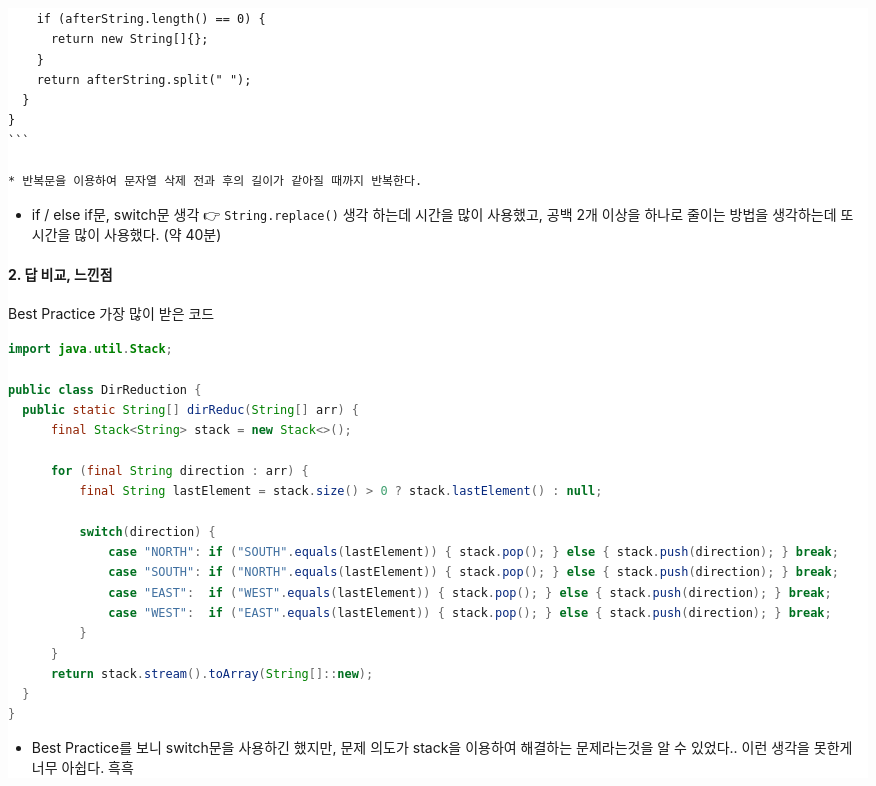         if (afterString.length() == 0) {
          return new String[]{};
        }
        return afterString.split(" ");
      }
    }
    ```

    * 반복문을 이용하여 문자열 삭제 전과 후의 길이가 같아질 때까지 반복한다.

* if / else if문, switch문 생각 👉 `String.replace()` 생각 하는데 시간을 많이 사용했고, 공백 2개 이상을 하나로 줄이는 방법을 생각하는데 또 시간을 많이 사용했다. (약 40분)  

#### 2. 답 비교, 느낀점

Best Practice 가장 많이 받은 코드

```java
import java.util.Stack;

public class DirReduction {
  public static String[] dirReduc(String[] arr) {
      final Stack<String> stack = new Stack<>();

      for (final String direction : arr) {
          final String lastElement = stack.size() > 0 ? stack.lastElement() : null;

          switch(direction) {
              case "NORTH": if ("SOUTH".equals(lastElement)) { stack.pop(); } else { stack.push(direction); } break;
              case "SOUTH": if ("NORTH".equals(lastElement)) { stack.pop(); } else { stack.push(direction); } break;
              case "EAST":  if ("WEST".equals(lastElement)) { stack.pop(); } else { stack.push(direction); } break;
              case "WEST":  if ("EAST".equals(lastElement)) { stack.pop(); } else { stack.push(direction); } break;
          }
      }
      return stack.stream().toArray(String[]::new);
  }
}
```

* Best Practice를 보니 switch문을 사용하긴 했지만, 문제 의도가 stack을 이용하여 해결하는 문제라는것을 알 수 있었다.. 이런 생각을 못한게 너무 아쉽다. 흑흑

   

